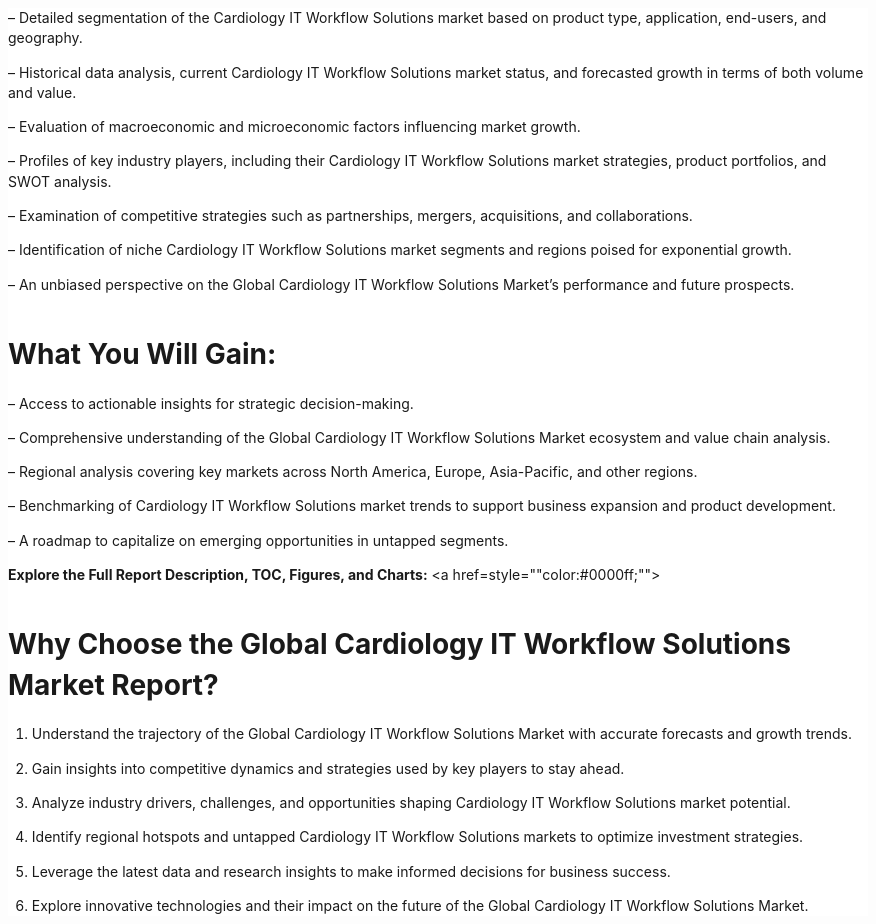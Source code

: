 – Detailed segmentation of the Cardiology IT Workflow Solutions market based on product type, application, end-users, and geography.

– Historical data analysis, current Cardiology IT Workflow Solutions market status, and forecasted growth in terms of both volume and value.

– Evaluation of macroeconomic and microeconomic factors influencing market growth.

– Profiles of key industry players, including their Cardiology IT Workflow Solutions market strategies, product portfolios, and SWOT analysis.

– Examination of competitive strategies such as partnerships, mergers, acquisitions, and collaborations.

– Identification of niche Cardiology IT Workflow Solutions market segments and regions poised for exponential growth.

– An unbiased perspective on the Global Cardiology IT Workflow Solutions Market’s performance and future prospects.

# <strong>What You Will Gain:</strong>

– Access to actionable insights for strategic decision-making.

– Comprehensive understanding of the Global Cardiology IT Workflow Solutions Market ecosystem and value chain analysis.

– Regional analysis covering key markets across North America, Europe, Asia-Pacific, and other regions.

– Benchmarking of Cardiology IT Workflow Solutions market trends to support business expansion and product development.

– A roadmap to capitalize on emerging opportunities in untapped segments.

<strong>Explore the Full Report Description, TOC, Figures, and Charts:</strong>
<a href=style=""color:#0000ff;""></a>

# <strong>Why Choose the Global Cardiology IT Workflow Solutions Market Report?</strong>

1. Understand the trajectory of the Global Cardiology IT Workflow Solutions Market with accurate forecasts and growth trends.

2. Gain insights into competitive dynamics and strategies used by key players to stay ahead.

3. Analyze industry drivers, challenges, and opportunities shaping Cardiology IT Workflow Solutions market potential.

4. Identify regional hotspots and untapped Cardiology IT Workflow Solutions markets to optimize investment strategies.

5. Leverage the latest data and research insights to make informed decisions for business success.

6. Explore innovative technologies and their impact on the future of the Global Cardiology IT Workflow Solutions Market.
